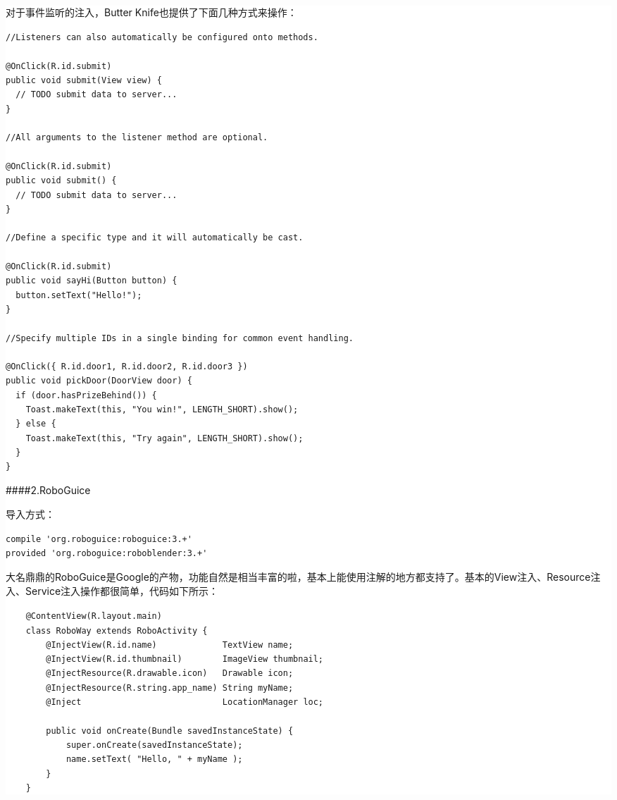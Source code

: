 对于事件监听的注入，Butter Knife也提供了下面几种方式来操作：

```
//Listeners can also automatically be configured onto methods.

@OnClick(R.id.submit)
public void submit(View view) {
  // TODO submit data to server...
}

//All arguments to the listener method are optional.

@OnClick(R.id.submit)
public void submit() {
  // TODO submit data to server...
}

//Define a specific type and it will automatically be cast.

@OnClick(R.id.submit)
public void sayHi(Button button) {
  button.setText("Hello!");
}

//Specify multiple IDs in a single binding for common event handling.

@OnClick({ R.id.door1, R.id.door2, R.id.door3 })
public void pickDoor(DoorView door) {
  if (door.hasPrizeBehind()) {
    Toast.makeText(this, "You win!", LENGTH_SHORT).show();
  } else {
    Toast.makeText(this, "Try again", LENGTH_SHORT).show();
  }
}
```

####2.RoboGuice

导入方式：

```
compile 'org.roboguice:roboguice:3.+'
provided 'org.roboguice:roboblender:3.+'
```

大名鼎鼎的RoboGuice是Google的产物，功能自然是相当丰富的啦，基本上能使用注解的地方都支持了。基本的View注入、Resource注入、Service注入操作都很简单，代码如下所示：

```
    @ContentView(R.layout.main)
    class RoboWay extends RoboActivity {
        @InjectView(R.id.name)             TextView name;
        @InjectView(R.id.thumbnail)        ImageView thumbnail;
        @InjectResource(R.drawable.icon)   Drawable icon;
        @InjectResource(R.string.app_name) String myName;
        @Inject                            LocationManager loc;

        public void onCreate(Bundle savedInstanceState) {
            super.onCreate(savedInstanceState);
            name.setText( "Hello, " + myName );
        }
    }
```
